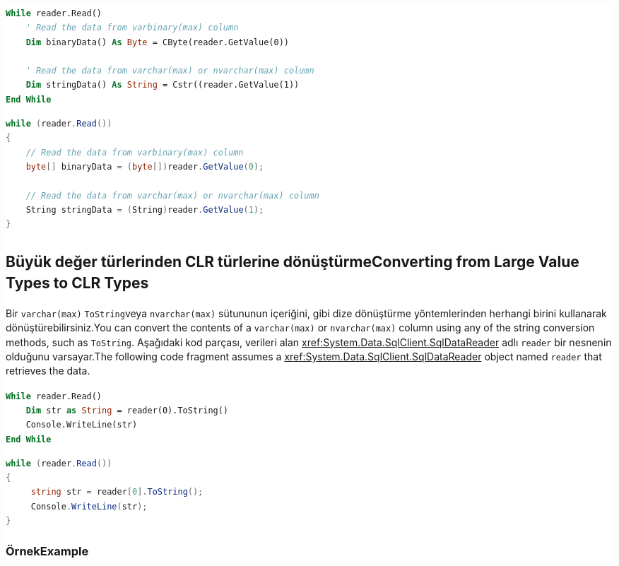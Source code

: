 ```vb  
While reader.Read()  
    ' Read the data from varbinary(max) column  
    Dim binaryData() As Byte = CByte(reader.GetValue(0))  
  
    ' Read the data from varchar(max) or nvarchar(max) column  
    Dim stringData() As String = Cstr((reader.GetValue(1))  
End While  
```  
  
```csharp  
while (reader.Read())  
{  
    // Read the data from varbinary(max) column  
    byte[] binaryData = (byte[])reader.GetValue(0);  
  
    // Read the data from varchar(max) or nvarchar(max) column  
    String stringData = (String)reader.GetValue(1);  
}  
```  
  
## <a name="converting-from-large-value-types-to-clr-types"></a><span data-ttu-id="8139d-178">Büyük değer türlerinden CLR türlerine dönüştürme</span><span class="sxs-lookup"><span data-stu-id="8139d-178">Converting from Large Value Types to CLR Types</span></span>  
 <span data-ttu-id="8139d-179">Bir `varchar(max)` `ToString`veya `nvarchar(max)` sütununun içeriğini, gibi dize dönüştürme yöntemlerinden herhangi birini kullanarak dönüştürebilirsiniz.</span><span class="sxs-lookup"><span data-stu-id="8139d-179">You can convert the contents of a `varchar(max)` or `nvarchar(max)` column using any of the string conversion methods, such as `ToString`.</span></span> <span data-ttu-id="8139d-180">Aşağıdaki kod parçası, verileri alan <xref:System.Data.SqlClient.SqlDataReader> adlı `reader` bir nesnenin olduğunu varsayar.</span><span class="sxs-lookup"><span data-stu-id="8139d-180">The following code fragment assumes a <xref:System.Data.SqlClient.SqlDataReader> object named `reader` that retrieves the data.</span></span>  
  
```vb  
While reader.Read()  
    Dim str as String = reader(0).ToString()  
    Console.WriteLine(str)  
End While  
```  
  
```csharp  
while (reader.Read())  
{  
     string str = reader[0].ToString();  
     Console.WriteLine(str);  
}  
```  
  
### <a name="example"></a><span data-ttu-id="8139d-181">Örnek</span><span class="sxs-lookup"><span data-stu-id="8139d-181">Example</span></span>  